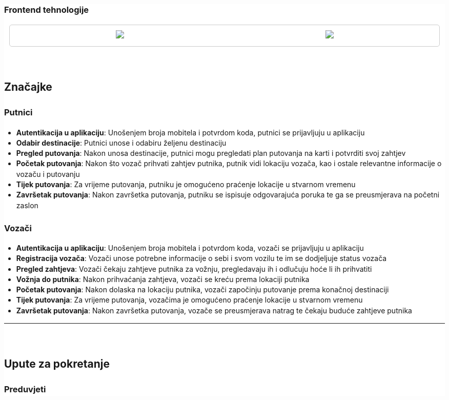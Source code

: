 ### Frontend tehnologije

<div style="display: flex; justify-content: space-around; padding: 10px; margin: 10px; border: 1px solid #ccc; border-radius: 5px;">
  <a href="https://vuejs.org/"><img src="https://vuejs.org/images/logo.png" style="width: auto; height: 80px;"></a>
  <a href="https://tailwindcss.com/"><img src="https://refactoringui.nyc3.digitaloceanspaces.com/tailwind-logo.svg" style="width: auto; height: 80px;"></a>
</div>

&nbsp;

## Značajke

### Putnici

- **Autentikacija u aplikaciju**: Unošenjem broja mobitela i potvrdom koda, putnici se prijavljuju u aplikaciju
- **Odabir destinacije**: Putnici unose i odabiru željenu destinaciju
- **Pregled putovanja**: Nakon unosa destinacije, putnici mogu pregledati plan putovanja na karti i potvrditi svoj zahtjev
- **Početak putovanja**: Nakon što vozač prihvati zahtjev putnika, putnik vidi lokaciju vozača, kao i ostale relevantne informacije o vozaču i putovanju
- **Tijek putovanja**: Za vrijeme putovanja, putniku je omogućeno praćenje lokacije u stvarnom vremenu
- **Završetak putovanja**: Nakon završetka putovanja, putniku se ispisuje odgovarajuća poruka te ga se preusmjerava na početni zaslon

### Vozači

- **Autentikacija u aplikaciju**: Unošenjem broja mobitela i potvrdom koda, vozači se prijavljuju u aplikaciju
- **Registracija vozača**: Vozači unose potrebne informacije o sebi i svom vozilu te im se dodjeljuje status vozača
- **Pregled zahtjeva**: Vozači čekaju zahtjeve putnika za vožnju, pregledavaju ih i odlučuju hoće li ih prihvatiti
- **Vožnja do putnika**: Nakon prihvaćanja zahtjeva, vozači se kreću prema lokaciji putnika 
- **Početak putovanja**: Nakon dolaska na lokaciju putnika, vozači započinju putovanje prema konačnoj destinaciji
- **Tijek putovanja**: Za vrijeme putovanja, vozačima je omogućeno praćenje lokacije u stvarnom vremenu
- **Završetak putovanja**: Nakon završetka putovanja, vozače se preusmjerava natrag te čekaju buduće zahtjeve putnika

---

&nbsp;

## Upute za pokretanje

### Preduvjeti
